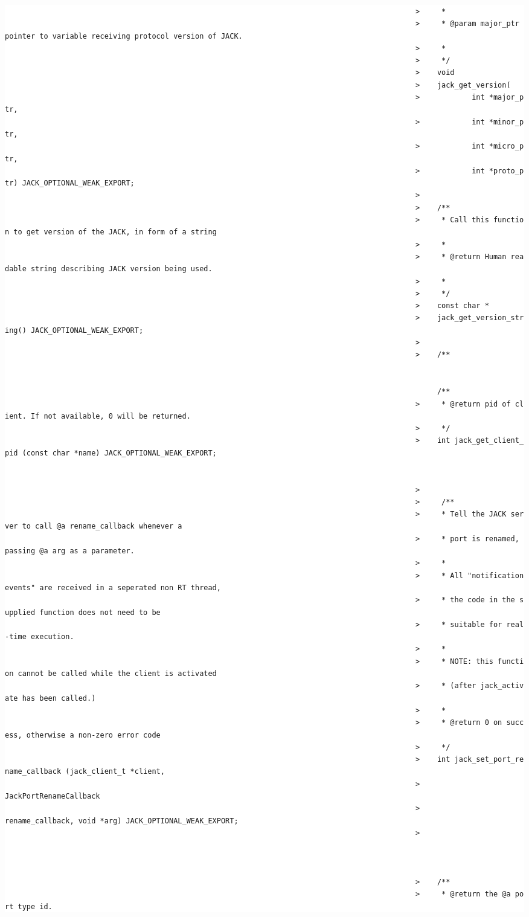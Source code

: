                                                                                                    >     *
                                                                                                   >     * @param major_ptr pointer to variable receiving protocol version of JACK.
                                                                                                   >     *
                                                                                                   >     */
                                                                                                   >    void
                                                                                                   >    jack_get_version(
                                                                                                   >            int *major_ptr,
                                                                                                   >            int *minor_ptr,
                                                                                                   >            int *micro_ptr,
                                                                                                   >            int *proto_ptr) JACK_OPTIONAL_WEAK_EXPORT;
                                                                                                   >
                                                                                                   >    /**
                                                                                                   >     * Call this function to get version of the JACK, in form of a string
                                                                                                   >     *
                                                                                                   >     * @return Human readable string describing JACK version being used.
                                                                                                   >     *
                                                                                                   >     */
                                                                                                   >    const char *
                                                                                                   >    jack_get_version_string() JACK_OPTIONAL_WEAK_EXPORT;
                                                                                                   >
                                                                                                   >    /**
 

                                                                                                        /**
                                                                                                   >     * @return pid of client. If not available, 0 will be returned.
                                                                                                   >     */
                                                                                                   >    int jack_get_client_pid (const char *name) JACK_OPTIONAL_WEAK_EXPORT;


                                                                                                   >
                                                                                                   >     /**
                                                                                                   >     * Tell the JACK server to call @a rename_callback whenever a
                                                                                                   >     * port is renamed, passing @a arg as a parameter.
                                                                                                   >     *
                                                                                                   >     * All "notification events" are received in a seperated non RT thread,
                                                                                                   >     * the code in the supplied function does not need to be
                                                                                                   >     * suitable for real-time execution.
                                                                                                   >     *
                                                                                                   >     * NOTE: this function cannot be called while the client is activated
                                                                                                   >     * (after jack_activate has been called.)
                                                                                                   >     *
                                                                                                   >     * @return 0 on success, otherwise a non-zero error code
                                                                                                   >     */
                                                                                                   >    int jack_set_port_rename_callback (jack_client_t *client,
                                                                                                   >                                       JackPortRenameCallback
                                                                                                   >                                       rename_callback, void *arg) JACK_OPTIONAL_WEAK_EXPORT;
                                                                                                   >



                                                                                                   >    /**
                                                                                                   >     * @return the @a port type id.